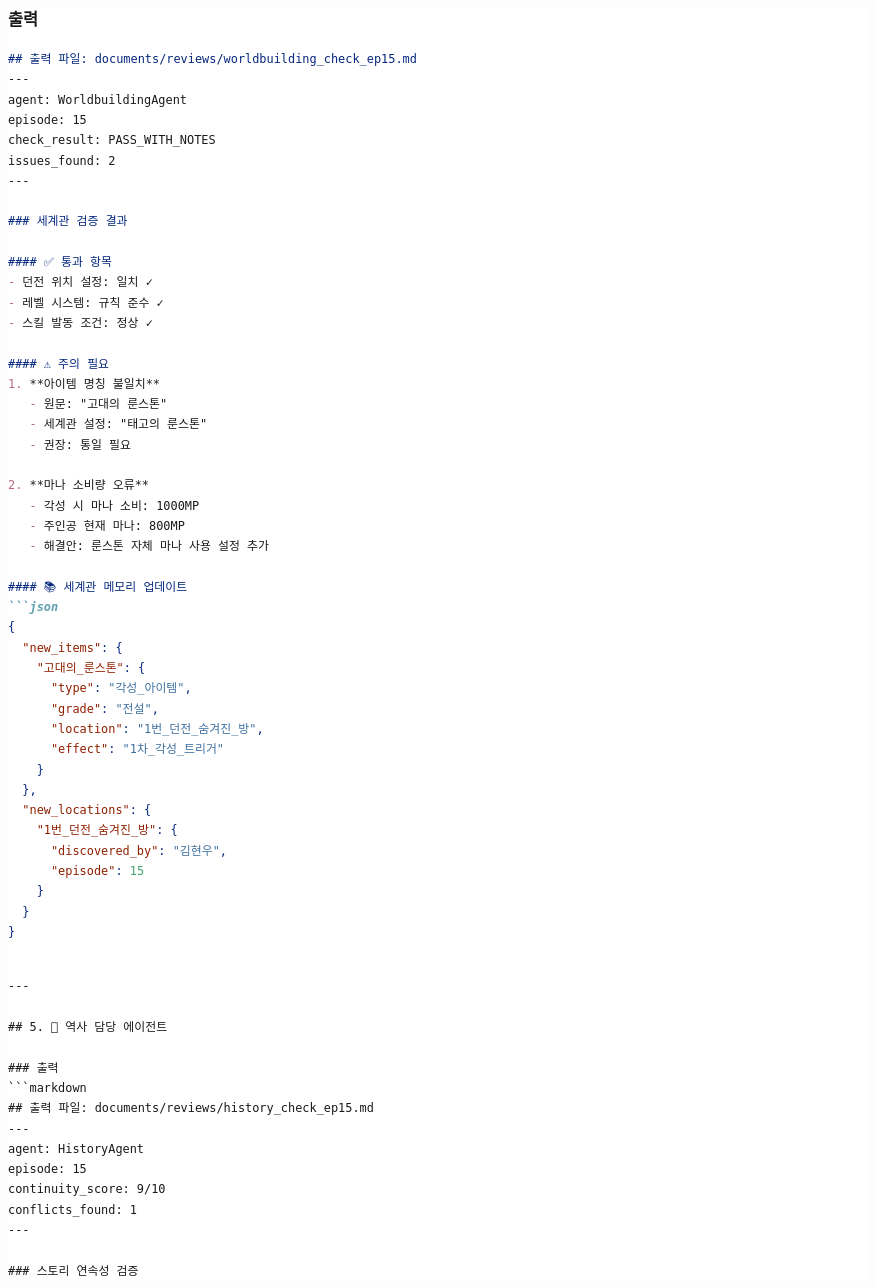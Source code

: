 ### 출력
```markdown
## 출력 파일: documents/reviews/worldbuilding_check_ep15.md
---
agent: WorldbuildingAgent
episode: 15
check_result: PASS_WITH_NOTES
issues_found: 2
---

### 세계관 검증 결과

#### ✅ 통과 항목
- 던전 위치 설정: 일치 ✓
- 레벨 시스템: 규칙 준수 ✓
- 스킬 발동 조건: 정상 ✓

#### ⚠️ 주의 필요
1. **아이템 명칭 불일치**
   - 원문: "고대의 룬스톤"
   - 세계관 설정: "태고의 룬스톤"
   - 권장: 통일 필요

2. **마나 소비량 오류**
   - 각성 시 마나 소비: 1000MP
   - 주인공 현재 마나: 800MP
   - 해결안: 룬스톤 자체 마나 사용 설정 추가

#### 📚 세계관 메모리 업데이트
```json
{
  "new_items": {
    "고대의_룬스톤": {
      "type": "각성_아이템",
      "grade": "전설",
      "location": "1번_던전_숨겨진_방",
      "effect": "1차_각성_트리거"
    }
  },
  "new_locations": {
    "1번_던전_숨겨진_방": {
      "discovered_by": "김현우",
      "episode": 15
    }
  }
}
```
```

---

## 5. 📜 역사 담당 에이전트

### 출력
```markdown
## 출력 파일: documents/reviews/history_check_ep15.md
---
agent: HistoryAgent
episode: 15
continuity_score: 9/10
conflicts_found: 1
---

### 스토리 연속성 검증
```